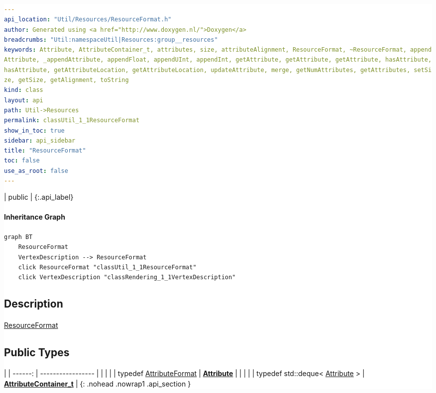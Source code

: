 ```yaml
---
api_location: "Util/Resources/ResourceFormat.h"
author: Generated using <a href="http://www.doxygen.nl/">Doxygen</a>
breadcrumbs: "Util:namespaceUtil|Resources:group__resources"
keywords: Attribute, AttributeContainer_t, attributes, size, attributeAlignment, ResourceFormat, ~ResourceFormat, appendAttribute, _appendAttribute, appendFloat, appendUInt, appendInt, getAttribute, getAttribute, getAttribute, hasAttribute, hasAttribute, getAttributeLocation, getAttributeLocation, updateAttribute, merge, getNumAttributes, getAttributes, setSize, getSize, getAlignment, toString
kind: class
layout: api
path: Util->Resources
permalink: classUtil_1_1ResourceFormat
show_in_toc: true
sidebar: api_sidebar
title: "ResourceFormat"
toc: false
use_as_root: false
---
```


| public |
{:.api_label}

#### Inheritance Graph

```mermaid
graph BT
	ResourceFormat
	VertexDescription --> ResourceFormat
	click ResourceFormat "classUtil_1_1ResourceFormat"
	click VertexDescription "classRendering_1_1VertexDescription"
```

## Description



 [ResourceFormat](classUtil_1_1ResourceFormat) 



## Public Types

|
| ------: | ----------------- |
|  | |
| typedef [AttributeFormat](classUtil_1_1AttributeFormat) | **[Attribute](#classUtil_1_1ResourceFormat_1a309b6b22e6cab61a9277ca9d5ca08284)**  |
|  | |
| typedef std::deque< [Attribute](classUtil_1_1ResourceFormat#classUtil_1_1ResourceFormat_1a309b6b22e6cab61a9277ca9d5ca08284) > | **[AttributeContainer_t](#classUtil_1_1ResourceFormat_1a18b0e745322fd972be045c949ba952eb)**  |
{: .nohead .nowrap1 .api_section }
